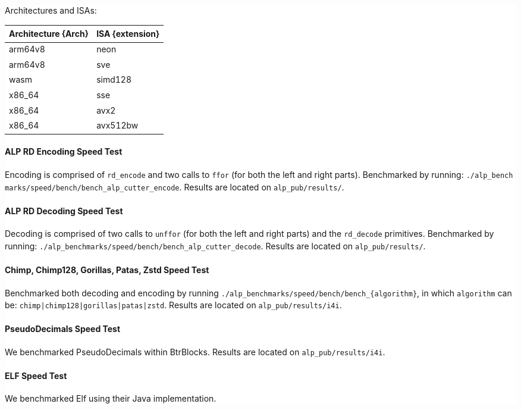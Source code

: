 
Architectures and ISAs:

| Architecture {Arch} | ISA {extension}    |
|--------------|---------|
| arm64v8      | neon    |
| arm64v8      | sve     |
| wasm         | simd128 |
| x86_64       | sse     |
| x86_64       | avx2    |
| x86_64       | avx512bw|

#### ALP RD Encoding Speed Test
Encoding is comprised of `rd_encode` and two calls to `ffor` (for both the left and right parts). Benchmarked by running: `./alp_benchmarks/speed/bench/bench_alp_cutter_encode`. Results are located on `alp_pub/results/`.

#### ALP RD Decoding Speed Test
Decoding is comprised of two calls to `unffor` (for both the left and right parts) and the `rd_decode` primitives. Benchmarked by running: `./alp_benchmarks/speed/bench/bench_alp_cutter_decode`. Results are located on `alp_pub/results/`.

#### Chimp, Chimp128, Gorillas, Patas, Zstd Speed Test
Benchmarked both decoding and encoding by running `./alp_benchmarks/speed/bench/bench_{algorithm}`, in which `algorithm` can be: `chimp|chimp128|gorillas|patas|zstd`. Results are located on `alp_pub/results/i4i`.

#### PseudoDecimals Speed Test
We benchmarked PseudoDecimals within BtrBlocks. Results are located on `alp_pub/results/i4i`.

#### ELF Speed Test
We benchmarked Elf using their Java implementation.

